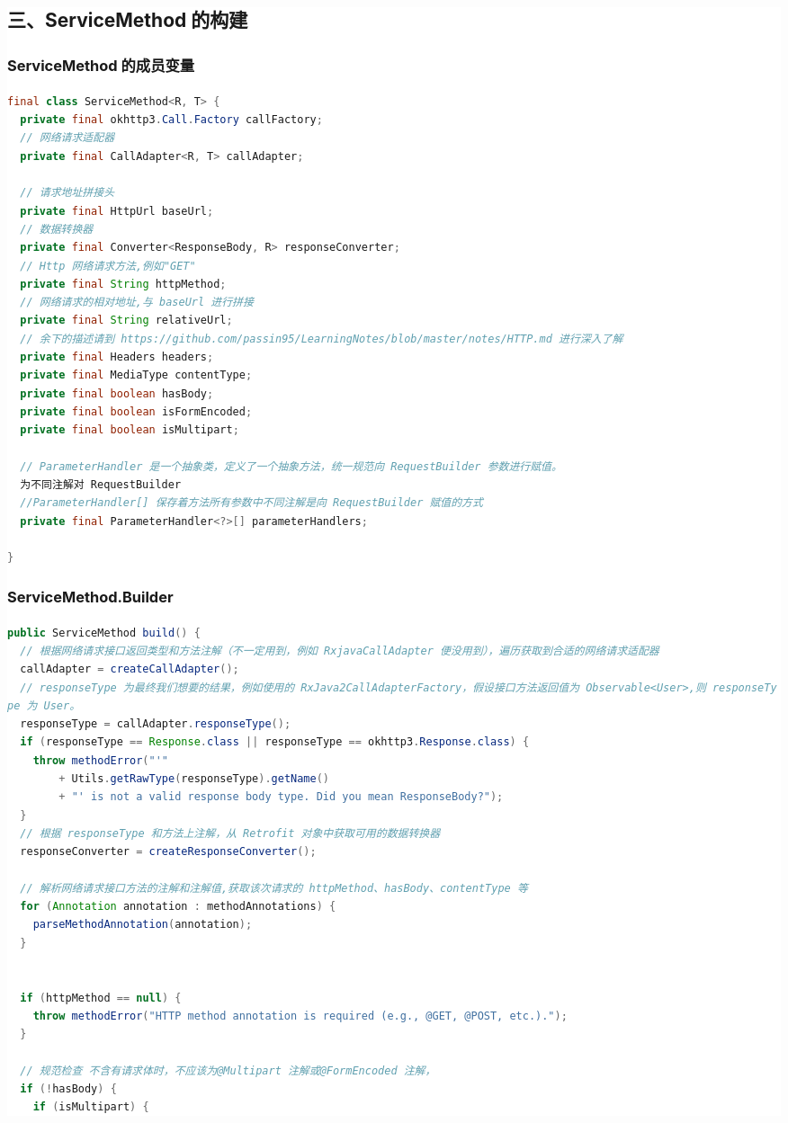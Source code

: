 ## 三、ServiceMethod 的构建

### ServiceMethod 的成员变量

```java
final class ServiceMethod<R, T> {
  private final okhttp3.Call.Factory callFactory;
  // 网络请求适配器
  private final CallAdapter<R, T> callAdapter;

  // 请求地址拼接头
  private final HttpUrl baseUrl;
  // 数据转换器
  private final Converter<ResponseBody, R> responseConverter;
  // Http 网络请求方法,例如"GET"
  private final String httpMethod;
  // 网络请求的相对地址,与 baseUrl 进行拼接
  private final String relativeUrl;
  // 余下的描述请到 https://github.com/passin95/LearningNotes/blob/master/notes/HTTP.md 进行深入了解
  private final Headers headers;
  private final MediaType contentType;
  private final boolean hasBody;
  private final boolean isFormEncoded;
  private final boolean isMultipart;

  // ParameterHandler 是一个抽象类，定义了一个抽象方法，统一规范向 RequestBuilder 参数进行赋值。
  为不同注解对 RequestBuilder
  //ParameterHandler[] 保存着方法所有参数中不同注解是向 RequestBuilder 赋值的方式
  private final ParameterHandler<?>[] parameterHandlers;

}
```

### ServiceMethod.Builder

```java
public ServiceMethod build() {
  // 根据网络请求接口返回类型和方法注解（不一定用到，例如 RxjavaCallAdapter 便没用到），遍历获取到合适的网络请求适配器
  callAdapter = createCallAdapter();
  // responseType 为最终我们想要的结果，例如使用的 RxJava2CallAdapterFactory，假设接口方法返回值为 Observable<User>,则 responseType 为 User。
  responseType = callAdapter.responseType();
  if (responseType == Response.class || responseType == okhttp3.Response.class) {
    throw methodError("'"
        + Utils.getRawType(responseType).getName()
        + "' is not a valid response body type. Did you mean ResponseBody?");
  }
  // 根据 responseType 和方法上注解，从 Retrofit 对象中获取可用的数据转换器 
  responseConverter = createResponseConverter();

  // 解析网络请求接口方法的注解和注解值,获取该次请求的 httpMethod、hasBody、contentType 等
  for (Annotation annotation : methodAnnotations) {
    parseMethodAnnotation(annotation);
  }


  if (httpMethod == null) {
    throw methodError("HTTP method annotation is required (e.g., @GET, @POST, etc.).");
  }

  // 规范检查 不含有请求体时，不应该为@Multipart 注解或@FormEncoded 注解，
  if (!hasBody) {
    if (isMultipart) {
```
